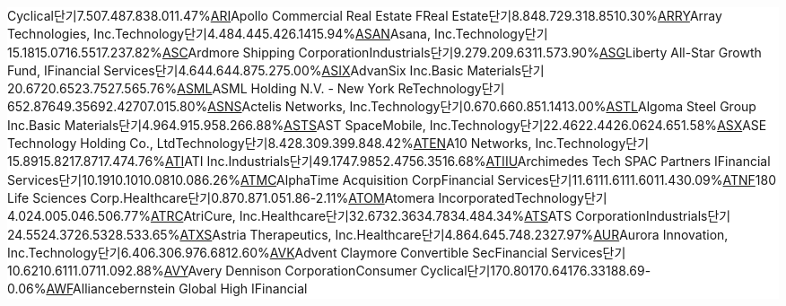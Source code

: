 Cyclical</td><td>단기</td><td>7.50</td><td>7.48</td><td>7.83</td><td>8.01</td><td style="color: red">1.47%</td></tr><tr><td><a href="https://stockato.github.io/ticker/ARI" target="_blank">ARI</a></td><td>Apollo Commercial Real Estate F</td><td>Real Estate</td><td>단기</td><td>8.84</td><td>8.72</td><td>9.31</td><td>8.85</td><td style="color: red">10.30%</td></tr><tr><td><a href="https://stockato.github.io/ticker/ARRY" target="_blank">ARRY</a></td><td>Array Technologies, Inc.</td><td>Technology</td><td>단기</td><td>4.48</td><td>4.44</td><td>5.42</td><td>6.14</td><td style="color: red">15.94%</td></tr><tr><td><a href="https://stockato.github.io/ticker/ASAN" target="_blank">ASAN</a></td><td>Asana, Inc.</td><td>Technology</td><td>단기</td><td>15.18</td><td>15.07</td><td>16.55</td><td>17.23</td><td style="color: red">7.82%</td></tr><tr><td><a href="https://stockato.github.io/ticker/ASC" target="_blank">ASC</a></td><td>Ardmore Shipping Corporation</td><td>Industrials</td><td>단기</td><td>9.27</td><td>9.20</td><td>9.63</td><td>11.57</td><td style="color: red">3.90%</td></tr><tr><td><a href="https://stockato.github.io/ticker/ASG" target="_blank">ASG</a></td><td>Liberty All-Star Growth Fund, I</td><td>Financial Services</td><td>단기</td><td>4.64</td><td>4.64</td><td>4.87</td><td>5.27</td><td style="color: red">5.00%</td></tr><tr><td><a href="https://stockato.github.io/ticker/ASIX" target="_blank">ASIX</a></td><td>AdvanSix Inc.</td><td>Basic Materials</td><td>단기</td><td>20.67</td><td>20.65</td><td>23.75</td><td>27.56</td><td style="color: red">5.76%</td></tr><tr><td><a href="https://stockato.github.io/ticker/ASML" target="_blank">ASML</a></td><td>ASML Holding N.V. - New York Re</td><td>Technology</td><td>단기</td><td>652.87</td><td>649.35</td><td>692.42</td><td>707.01</td><td style="color: red">5.80%</td></tr><tr><td><a href="https://stockato.github.io/ticker/ASNS" target="_blank">ASNS</a></td><td>Actelis Networks, Inc.</td><td>Technology</td><td>단기</td><td>0.67</td><td>0.66</td><td>0.85</td><td>1.14</td><td style="color: red">13.00%</td></tr><tr><td><a href="https://stockato.github.io/ticker/ASTL" target="_blank">ASTL</a></td><td>Algoma Steel Group Inc.</td><td>Basic Materials</td><td>단기</td><td>4.96</td><td>4.91</td><td>5.95</td><td>8.26</td><td style="color: red">6.88%</td></tr><tr><td><a href="https://stockato.github.io/ticker/ASTS" target="_blank">ASTS</a></td><td>AST SpaceMobile, Inc.</td><td>Technology</td><td>단기</td><td>22.46</td><td>22.44</td><td>26.06</td><td>24.65</td><td style="color: red">1.58%</td></tr><tr><td><a href="https://stockato.github.io/ticker/ASX" target="_blank">ASX</a></td><td>ASE Technology Holding Co., Ltd</td><td>Technology</td><td>단기</td><td>8.42</td><td>8.30</td><td>9.39</td><td>9.84</td><td style="color: red">8.42%</td></tr><tr><td><a href="https://stockato.github.io/ticker/ATEN" target="_blank">ATEN</a></td><td>A10 Networks, Inc.</td><td>Technology</td><td>단기</td><td>15.89</td><td>15.82</td><td>17.87</td><td>17.47</td><td style="color: red">4.76%</td></tr><tr><td><a href="https://stockato.github.io/ticker/ATI" target="_blank">ATI</a></td><td>ATI Inc.</td><td>Industrials</td><td>단기</td><td>49.17</td><td>47.98</td><td>52.47</td><td>56.35</td><td style="color: red">16.68%</td></tr><tr><td><a href="https://stockato.github.io/ticker/ATIIU" target="_blank">ATIIU</a></td><td>Archimedes Tech SPAC Partners I</td><td>Financial Services</td><td>단기</td><td>10.19</td><td>10.10</td><td>10.08</td><td>10.08</td><td style="color: red">6.26%</td></tr><tr><td><a href="https://stockato.github.io/ticker/ATMC" target="_blank">ATMC</a></td><td>AlphaTime Acquisition Corp</td><td>Financial Services</td><td>단기</td><td>11.61</td><td>11.61</td><td>11.60</td><td>11.43</td><td style="color: red">0.09%</td></tr><tr><td><a href="https://stockato.github.io/ticker/ATNF" target="_blank">ATNF</a></td><td>180 Life Sciences Corp.</td><td>Healthcare</td><td>단기</td><td>0.87</td><td>0.87</td><td>1.05</td><td>1.86</td><td style="color: blue">-2.11%</td></tr><tr><td><a href="https://stockato.github.io/ticker/ATOM" target="_blank">ATOM</a></td><td>Atomera Incorporated</td><td>Technology</td><td>단기</td><td>4.02</td><td>4.00</td><td>5.04</td><td>6.50</td><td style="color: red">6.77%</td></tr><tr><td><a href="https://stockato.github.io/ticker/ATRC" target="_blank">ATRC</a></td><td>AtriCure, Inc.</td><td>Healthcare</td><td>단기</td><td>32.67</td><td>32.36</td><td>34.78</td><td>34.48</td><td style="color: red">4.34%</td></tr><tr><td><a href="https://stockato.github.io/ticker/ATS" target="_blank">ATS</a></td><td>ATS Corporation</td><td>Industrials</td><td>단기</td><td>24.55</td><td>24.37</td><td>26.53</td><td>28.53</td><td style="color: red">3.65%</td></tr><tr><td><a href="https://stockato.github.io/ticker/ATXS" target="_blank">ATXS</a></td><td>Astria Therapeutics, Inc.</td><td>Healthcare</td><td>단기</td><td>4.86</td><td>4.64</td><td>5.74</td><td>8.23</td><td style="color: red">27.97%</td></tr><tr><td><a href="https://stockato.github.io/ticker/AUR" target="_blank">AUR</a></td><td>Aurora Innovation, Inc.</td><td>Technology</td><td>단기</td><td>6.40</td><td>6.30</td><td>6.97</td><td>6.68</td><td style="color: red">12.60%</td></tr><tr><td><a href="https://stockato.github.io/ticker/AVK" target="_blank">AVK</a></td><td>Advent Claymore Convertible Sec</td><td>Financial Services</td><td>단기</td><td>10.62</td><td>10.61</td><td>11.07</td><td>11.09</td><td style="color: red">2.88%</td></tr><tr><td><a href="https://stockato.github.io/ticker/AVY" target="_blank">AVY</a></td><td>Avery Dennison Corporation</td><td>Consumer Cyclical</td><td>단기</td><td>170.80</td><td>170.64</td><td>176.33</td><td>188.69</td><td style="color: blue">-0.06%</td></tr><tr><td><a href="https://stockato.github.io/ticker/AWF" target="_blank">AWF</a></td><td>Alliancebernstein Global High I</td><td>Financial